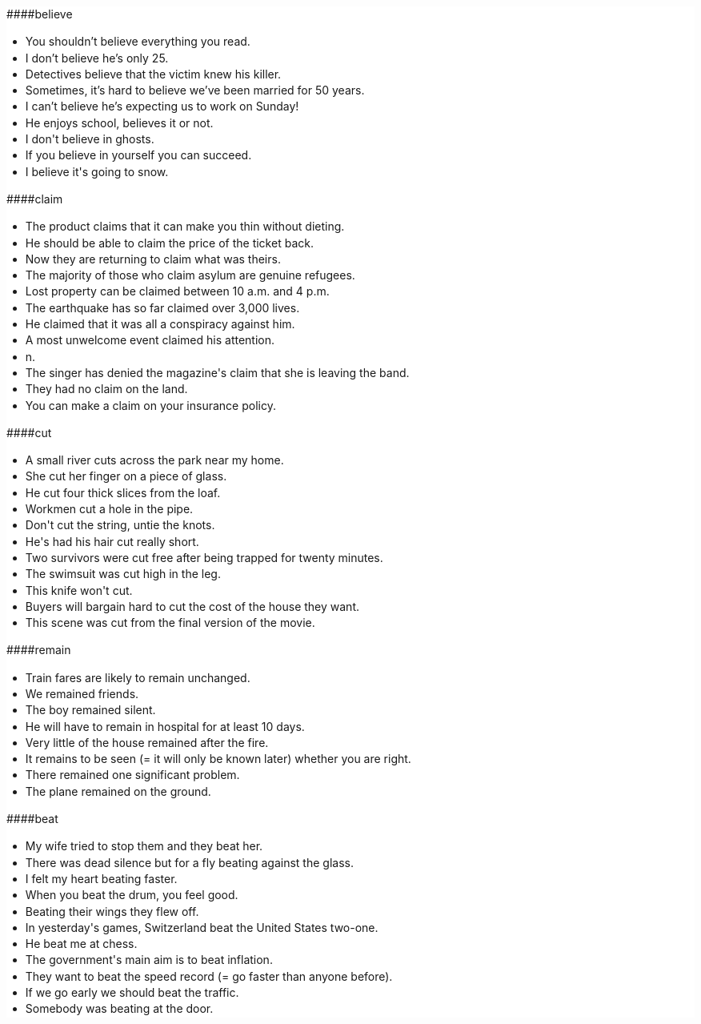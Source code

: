 <a id="believe"></a>
####believe
* You shouldn’t believe everything you read.
* I don’t believe he’s only 25.
* Detectives believe that the victim knew his killer.
* Sometimes, it’s hard to believe we’ve been married for 50 years.
* I can’t believe he’s expecting us to work on Sunday!
* He enjoys school, believes it or not.
* I don't believe in ghosts.
* If you believe in yourself you can succeed.
* I believe it's going to snow.

<a id="claim"></a>
####claim
* The product claims that it can make you thin without dieting.
* He should be able to claim the price of the ticket back.
* Now they are returning to claim what was theirs.
* The majority of those who claim asylum are genuine refugees.
* Lost property can be claimed between 10 a.m. and 4 p.m.
* The earthquake has so far claimed over 3,000 lives.
* He claimed that it was all a conspiracy against him.
* A most unwelcome event claimed his attention. 
* n.
* The singer has denied the magazine's claim that she is leaving the band.
* They had no claim on the land.
* You can make a claim on your insurance policy.

<a id="cut"></a>
####cut
* A small river cuts across the park near my home.
* She cut her finger on a piece of glass.
* He cut four thick slices from the loaf.
* Workmen cut a hole in the pipe.
* Don't cut the string, untie the knots.
* He's had his hair cut really short.
* Two survivors were cut free after being trapped for twenty minutes.
* The swimsuit was cut high in the leg.
* This knife won't cut.
* Buyers will bargain hard to cut the cost of the house they want.
* This scene was cut from the final version of the movie.

<a id="remain"></a>
####remain
* Train fares are likely to remain unchanged.
* We remained friends.
* The boy remained silent.
* He will have to remain in hospital for at least 10 days.
* Very little of the house remained after the fire.
* It remains to be seen (= it will only be known later) whether you are right.
* There remained one significant problem.
* The plane remained on the ground.

<a id="beat"></a>
####beat
* My wife tried to stop them and they beat her.
* There was dead silence but for a fly beating against the glass.
* I felt my heart beating faster.
* When you beat the drum, you feel good.
* Beating their wings they flew off.
* In yesterday's games, Switzerland beat the United States two-one.
* He beat me at chess.
* The government's main aim is to beat inflation.
* They want to beat the speed record (= go faster than anyone before).
* If we go early we should beat the traffic.
* Somebody was beating at the door.